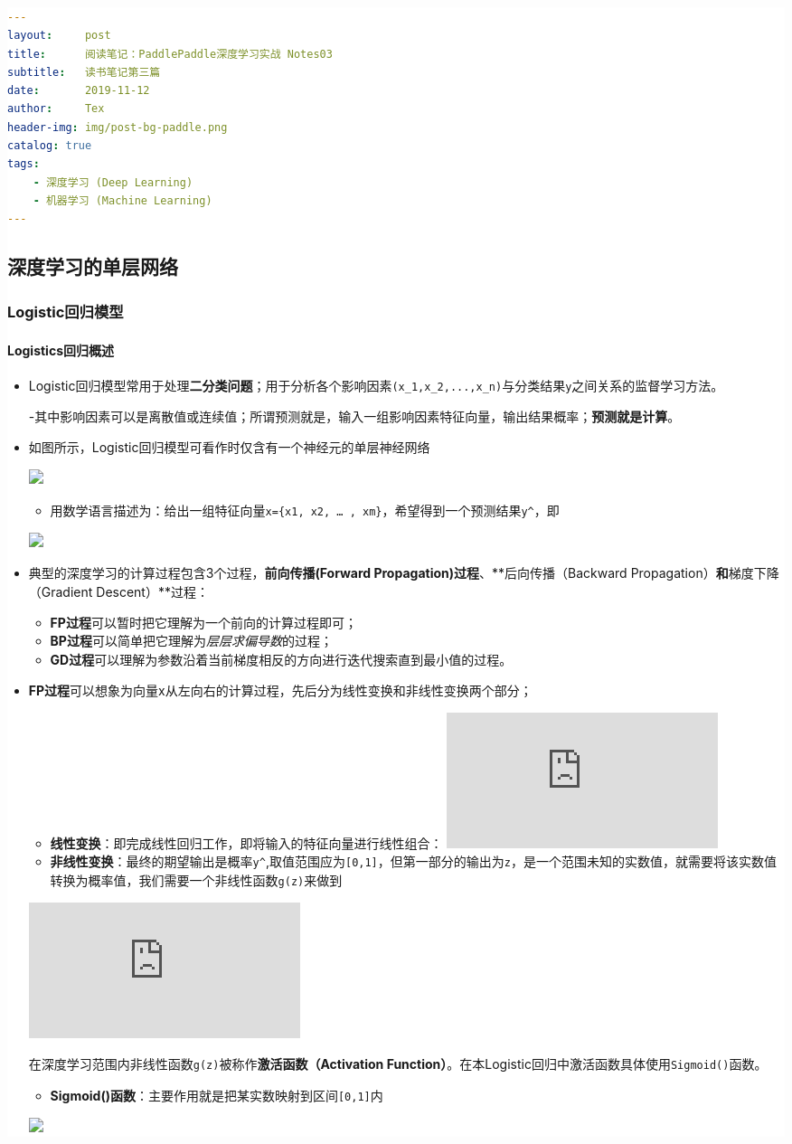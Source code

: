 ```yaml
---
layout:     post
title:      阅读笔记：PaddlePaddle深度学习实战 Notes03
subtitle:   读书笔记第三篇
date:       2019-11-12
author:     Tex
header-img: img/post-bg-paddle.png
catalog: true
tags:
    - 深度学习 (Deep Learning)
    - 机器学习 (Machine Learning)
---
```

## 深度学习的单层网络
> 

### Logistic回归模型

#### Logistics回归概述
- Logistic回归模型常用于处理**二分类问题**；用于分析各个影响因素`(x_1,x_2,...,x_n)`与分类结果`y`之间关系的监督学习方法。
    
    -其中影响因素可以是离散值或连续值；所谓预测就是，输入一组影响因素特征向量，输出结果概率；**预测就是计算**。

- 如图所示，Logistic回归模型可看作时仅含有一个神经元的单层神经网络

    ![](https://i.loli.net/2019/11/12/BihUlE1fKT6Qxou.png)

    - 用数学语言描述为：给出一组特征向量`x={x1, x2, … , xm}`，希望得到一个预测结果`y^`，即
    
    ![](https://i.loli.net/2019/11/12/szBl9kSCvrNhwi3.png)


- 典型的深度学习的计算过程包含3个过程，**前向传播(Forward Propagation)过程**、**后向传播（Backward Propagation）**和**梯度下降（Gradient Descent）**过程：
    - **FP过程**可以暂时把它理解为一个前向的计算过程即可；
    - **BP过程**可以简单把它理解为*层层求偏导数*的过程；
    - **GD过程**可以理解为参数沿着当前梯度相反的方向进行迭代搜索直到最小值的过程。

- **FP过程**可以想象为向量x从左向右的计算过程，先后分为线性变换和非线性变换两个部分；
    - **线性变换**：即完成线性回归工作，即将输入的特征向量进行线性组合：
    ![](https://latex.codecogs.com/gif.latex?z%3D%20%5Cvec%20w%5ET%20%5Cvec%20x&plus;b)
    - **非线性变换**：最终的期望输出是概率`y^`,取值范围应为`[0,1]`，但第一部分的输出为`z`，是一个范围未知的实数值，就需要将该实数值转换为概率值，我们需要一个非线性函数`g(z)`来做到
    
     ![](https://latex.codecogs.com/gif.latex?%5Cwidehat%7By%7D%20%3D%20g%28z%29%20%3D%20g%28%5Cvec%20w%5ET%20%5Cvec%20x%20&plus;b%29)
    
    在深度学习范围内非线性函数`g(z)`被称作**激活函数（Activation Function）**。在本Logistic回归中激活函数具体使用`Sigmoid()`函数。

    - **Sigmoid()函数**：主要作用就是把某实数映射到区间`[0,1]`内

    ![](https://i.loli.net/2019/11/12/3Z4fWwH8r5GAEdD.png)
